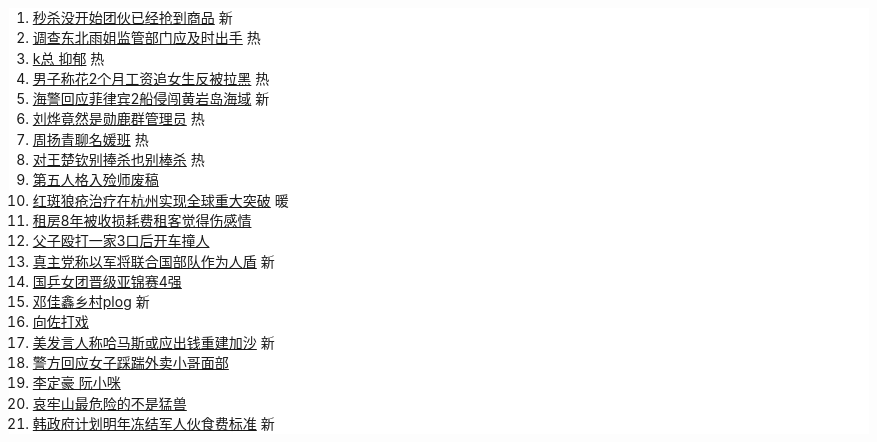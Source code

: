 1. [秒杀没开始团伙已经抢到商品](https://s.weibo.com//weibo?q=%23%E7%A7%92%E6%9D%80%E6%B2%A1%E5%BC%80%E5%A7%8B%E5%9B%A2%E4%BC%99%E5%B7%B2%E7%BB%8F%E6%8A%A2%E5%88%B0%E5%95%86%E5%93%81%23&t=31&band_rank=8&Refer=top)
   新
1. [调查东北雨姐监管部门应及时出手](https://s.weibo.com//weibo?q=%23%E8%B0%83%E6%9F%A5%E4%B8%9C%E5%8C%97%E9%9B%A8%E5%A7%90%E7%9B%91%E7%AE%A1%E9%83%A8%E9%97%A8%E5%BA%94%E5%8F%8A%E6%97%B6%E5%87%BA%E6%89%8B%23&t=31&band_rank=12&Refer=top)
   热
1. [k总 抑郁](https://s.weibo.com//weibo?q=k%E6%80%BB%20%E6%8A%91%E9%83%81&t=31&band_rank=15&Refer=top)
   热
1. [男子称花2个月工资追女生反被拉黑](https://s.weibo.com//weibo?q=%23%E7%94%B7%E5%AD%90%E7%A7%B0%E8%8A%B12%E4%B8%AA%E6%9C%88%E5%B7%A5%E8%B5%84%E8%BF%BD%E5%A5%B3%E7%94%9F%E5%8F%8D%E8%A2%AB%E6%8B%89%E9%BB%91%23&t=31&band_rank=17&Refer=top)
   热
1. [海警回应菲律宾2船侵闯黄岩岛海域](https://s.weibo.com//weibo?q=%23%E6%B5%B7%E8%AD%A6%E5%9B%9E%E5%BA%94%E8%8F%B2%E5%BE%8B%E5%AE%BE2%E8%88%B9%E4%BE%B5%E9%97%AF%E9%BB%84%E5%B2%A9%E5%B2%9B%E6%B5%B7%E5%9F%9F%23&t=31&band_rank=18&Refer=top)
   新
1. [刘烨竟然是勋鹿群管理员](https://s.weibo.com//weibo?q=%E5%88%98%E7%83%A8%E7%AB%9F%E7%84%B6%E6%98%AF%E5%8B%8B%E9%B9%BF%E7%BE%A4%E7%AE%A1%E7%90%86%E5%91%98&t=31&band_rank=19&Refer=top)
   热
1. [周扬青聊名媛班](https://s.weibo.com//weibo?q=%23%E5%91%A8%E6%89%AC%E9%9D%92%E8%81%8A%E5%90%8D%E5%AA%9B%E7%8F%AD%23&t=31&band_rank=20&Refer=top)
   热
1. [对王楚钦别捧杀也别棒杀](https://s.weibo.com//weibo?q=%23%E5%AF%B9%E7%8E%8B%E6%A5%9A%E9%92%A6%E5%88%AB%E6%8D%A7%E6%9D%80%E4%B9%9F%E5%88%AB%E6%A3%92%E6%9D%80%23&t=31&band_rank=21&Refer=top)
   热
1. [第五人格入殓师废稿](https://s.weibo.com//weibo?q=%E7%AC%AC%E4%BA%94%E4%BA%BA%E6%A0%BC%E5%85%A5%E6%AE%93%E5%B8%88%E5%BA%9F%E7%A8%BF&t=31&band_rank=22&Refer=top)
1. [红斑狼疮治疗在杭州实现全球重大突破](https://s.weibo.com//weibo?q=%23%E7%BA%A2%E6%96%91%E7%8B%BC%E7%96%AE%E6%B2%BB%E7%96%97%E5%9C%A8%E6%9D%AD%E5%B7%9E%E5%AE%9E%E7%8E%B0%E5%85%A8%E7%90%83%E9%87%8D%E5%A4%A7%E7%AA%81%E7%A0%B4%23&t=31&band_rank=23&Refer=top)
   暖
1. [租房8年被收损耗费租客觉得伤感情](https://s.weibo.com//weibo?q=%23%E7%A7%9F%E6%88%BF8%E5%B9%B4%E8%A2%AB%E6%94%B6%E6%8D%9F%E8%80%97%E8%B4%B9%E7%A7%9F%E5%AE%A2%E8%A7%89%E5%BE%97%E4%BC%A4%E6%84%9F%E6%83%85%23&t=31&band_rank=24&Refer=top)
1. [父子殴打一家3口后开车撞人](https://s.weibo.com//weibo?q=%23%E7%88%B6%E5%AD%90%E6%AE%B4%E6%89%93%E4%B8%80%E5%AE%B63%E5%8F%A3%E5%90%8E%E5%BC%80%E8%BD%A6%E6%92%9E%E4%BA%BA%23&t=31&band_rank=25&Refer=top)
1. [真主党称以军将联合国部队作为人盾](https://s.weibo.com//weibo?q=%23%E7%9C%9F%E4%B8%BB%E5%85%9A%E7%A7%B0%E4%BB%A5%E5%86%9B%E5%B0%86%E8%81%94%E5%90%88%E5%9B%BD%E9%83%A8%E9%98%9F%E4%BD%9C%E4%B8%BA%E4%BA%BA%E7%9B%BE%23&t=31&band_rank=26&Refer=top)
   新
1. [国乒女团晋级亚锦赛4强](https://s.weibo.com//weibo?q=%E5%9B%BD%E4%B9%92%E5%A5%B3%E5%9B%A2%E6%99%8B%E7%BA%A7%E4%BA%9A%E9%94%A6%E8%B5%9B4%E5%BC%BA&t=31&band_rank=27&Refer=top)
1. [邓佳鑫乡村plog](https://s.weibo.com//weibo?q=%23%E9%82%93%E4%BD%B3%E9%91%AB%E4%B9%A1%E6%9D%91plog%23&t=31&band_rank=28&Refer=top)
   新
1. [向佐打戏](https://s.weibo.com//weibo?q=%E5%90%91%E4%BD%90%E6%89%93%E6%88%8F&t=31&band_rank=29&Refer=top)
1. [美发言人称哈马斯或应出钱重建加沙](https://s.weibo.com//weibo?q=%23%E7%BE%8E%E5%8F%91%E8%A8%80%E4%BA%BA%E7%A7%B0%E5%93%88%E9%A9%AC%E6%96%AF%E6%88%96%E5%BA%94%E5%87%BA%E9%92%B1%E9%87%8D%E5%BB%BA%E5%8A%A0%E6%B2%99%23&t=31&band_rank=30&Refer=top)
   新
1. [警方回应女子踩踹外卖小哥面部](https://s.weibo.com//weibo?q=%23%E8%AD%A6%E6%96%B9%E5%9B%9E%E5%BA%94%E5%A5%B3%E5%AD%90%E8%B8%A9%E8%B8%B9%E5%A4%96%E5%8D%96%E5%B0%8F%E5%93%A5%E9%9D%A2%E9%83%A8%23&t=31&band_rank=31&Refer=top)
1. [李定豪 阮小咪](https://s.weibo.com//weibo?q=%E6%9D%8E%E5%AE%9A%E8%B1%AA%20%E9%98%AE%E5%B0%8F%E5%92%AA&t=31&band_rank=32&Refer=top)
1. [哀牢山最危险的不是猛兽](https://s.weibo.com//weibo?q=%23%E5%93%80%E7%89%A2%E5%B1%B1%E6%9C%80%E5%8D%B1%E9%99%A9%E7%9A%84%E4%B8%8D%E6%98%AF%E7%8C%9B%E5%85%BD%23&t=31&band_rank=33&Refer=top)
1. [韩政府计划明年冻结军人伙食费标准](https://s.weibo.com//weibo?q=%23%E9%9F%A9%E6%94%BF%E5%BA%9C%E8%AE%A1%E5%88%92%E6%98%8E%E5%B9%B4%E5%86%BB%E7%BB%93%E5%86%9B%E4%BA%BA%E4%BC%99%E9%A3%9F%E8%B4%B9%E6%A0%87%E5%87%86%23&t=31&band_rank=34&Refer=top)
   新